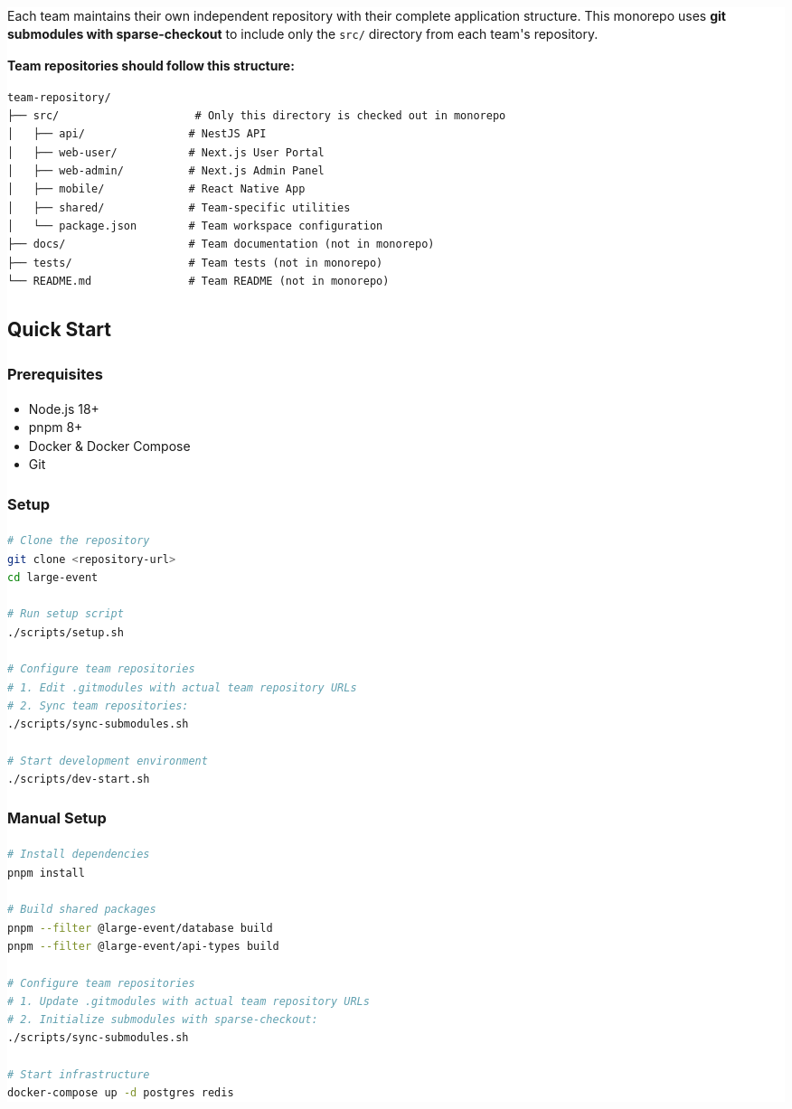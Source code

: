 Each team maintains their own independent repository with their complete application structure. This monorepo uses **git submodules with sparse-checkout** to include only the `src/` directory from each team's repository.

**Team repositories should follow this structure:**
```
team-repository/
├── src/                     # Only this directory is checked out in monorepo
│   ├── api/                # NestJS API
│   ├── web-user/           # Next.js User Portal
│   ├── web-admin/          # Next.js Admin Panel
│   ├── mobile/             # React Native App
│   ├── shared/             # Team-specific utilities
│   └── package.json        # Team workspace configuration
├── docs/                   # Team documentation (not in monorepo)
├── tests/                  # Team tests (not in monorepo)
└── README.md               # Team README (not in monorepo)
```

## Quick Start

### Prerequisites

- Node.js 18+
- pnpm 8+
- Docker & Docker Compose
- Git

### Setup

```bash
# Clone the repository
git clone <repository-url>
cd large-event

# Run setup script
./scripts/setup.sh

# Configure team repositories
# 1. Edit .gitmodules with actual team repository URLs
# 2. Sync team repositories:
./scripts/sync-submodules.sh

# Start development environment
./scripts/dev-start.sh
```

### Manual Setup

```bash
# Install dependencies
pnpm install

# Build shared packages
pnpm --filter @large-event/database build
pnpm --filter @large-event/api-types build

# Configure team repositories
# 1. Update .gitmodules with actual team repository URLs
# 2. Initialize submodules with sparse-checkout:
./scripts/sync-submodules.sh

# Start infrastructure
docker-compose up -d postgres redis

```